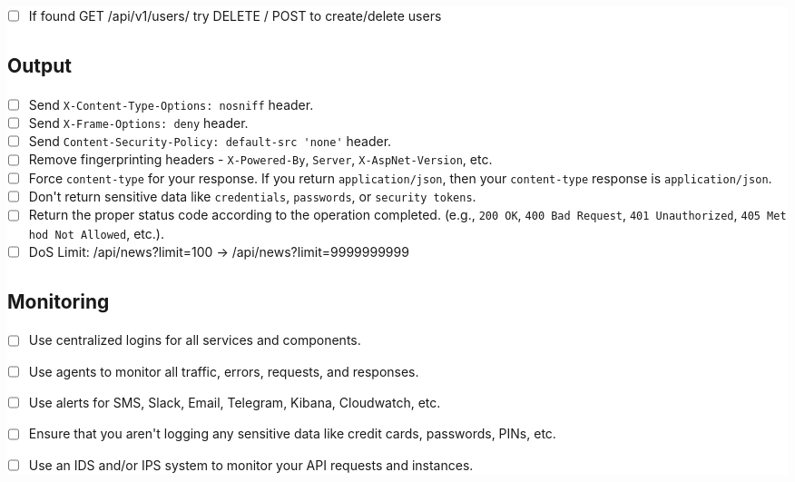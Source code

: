 - [ ] If found GET /api/v1/users/<id> try DELETE / POST to create/delete users

## Output

- [ ] Send `X-Content-Type-Options: nosniff` header.
- [ ] Send `X-Frame-Options: deny` header.
- [ ] Send `Content-Security-Policy: default-src 'none'` header.
- [ ] Remove fingerprinting headers - `X-Powered-By`, `Server`, `X-AspNet-Version`, etc.
- [ ] Force `content-type` for your response. If you return `application/json`, then your `content-type` response is `application/json`.
- [ ] Don't return sensitive data like `credentials`, `passwords`, or `security tokens`.
- [ ] Return the proper status code according to the operation completed. (e.g., `200 OK`, `400 Bad Request`, `401 Unauthorized`, `405 Method Not Allowed`, etc.).
- [ ] DoS Limit: /api/news?limit=100 -> /api/news?limit=9999999999

## Monitoring

- [ ] Use centralized logins for all services and components.
- [ ] Use agents to monitor all traffic, errors, requests, and responses.
- [ ] Use alerts for SMS, Slack, Email, Telegram, Kibana, Cloudwatch, etc.
- [ ] Ensure that you aren't logging any sensitive data like credit cards, passwords, PINs, etc.
- [ ] Use an IDS and/or IPS system to monitor your API requests and instances.

